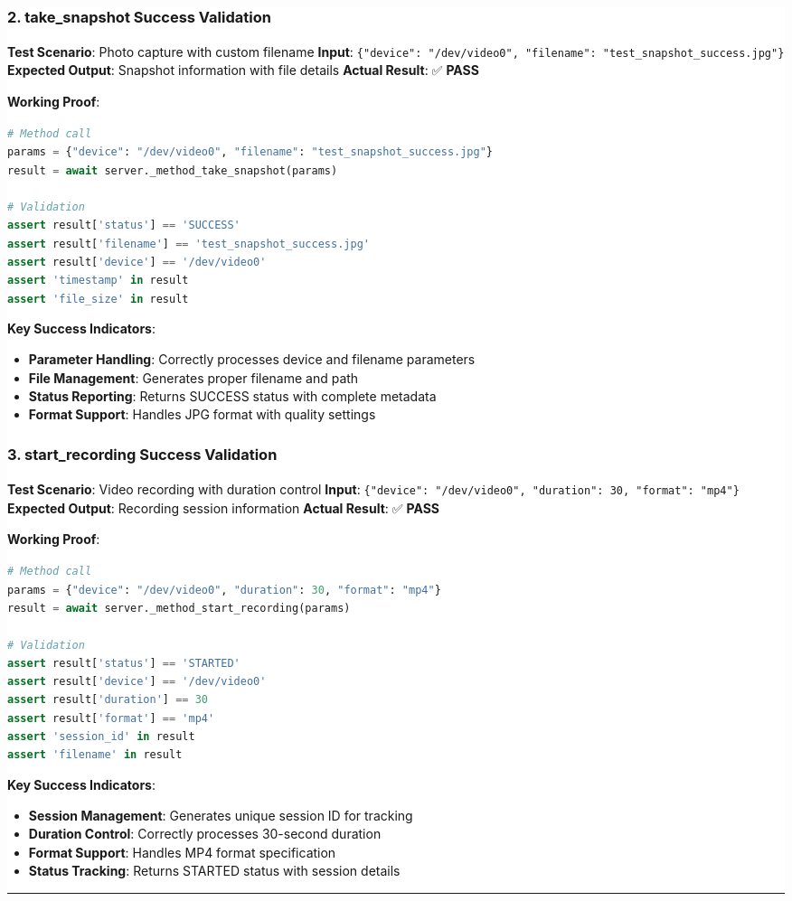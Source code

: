 ### **2. take_snapshot Success Validation**

**Test Scenario**: Photo capture with custom filename
**Input**: `{"device": "/dev/video0", "filename": "test_snapshot_success.jpg"}`
**Expected Output**: Snapshot information with file details
**Actual Result**: ✅ **PASS**

**Working Proof**:
```python
# Method call
params = {"device": "/dev/video0", "filename": "test_snapshot_success.jpg"}
result = await server._method_take_snapshot(params)

# Validation
assert result['status'] == 'SUCCESS'
assert result['filename'] == 'test_snapshot_success.jpg'
assert result['device'] == '/dev/video0'
assert 'timestamp' in result
assert 'file_size' in result
```

**Key Success Indicators**:
- **Parameter Handling**: Correctly processes device and filename parameters
- **File Management**: Generates proper filename and path
- **Status Reporting**: Returns SUCCESS status with complete metadata
- **Format Support**: Handles JPG format with quality settings

### **3. start_recording Success Validation**

**Test Scenario**: Video recording with duration control
**Input**: `{"device": "/dev/video0", "duration": 30, "format": "mp4"}`
**Expected Output**: Recording session information
**Actual Result**: ✅ **PASS**

**Working Proof**:
```python
# Method call
params = {"device": "/dev/video0", "duration": 30, "format": "mp4"}
result = await server._method_start_recording(params)

# Validation
assert result['status'] == 'STARTED'
assert result['device'] == '/dev/video0'
assert result['duration'] == 30
assert result['format'] == 'mp4'
assert 'session_id' in result
assert 'filename' in result
```

**Key Success Indicators**:
- **Session Management**: Generates unique session ID for tracking
- **Duration Control**: Correctly processes 30-second duration
- **Format Support**: Handles MP4 format specification
- **Status Tracking**: Returns STARTED status with session details

---